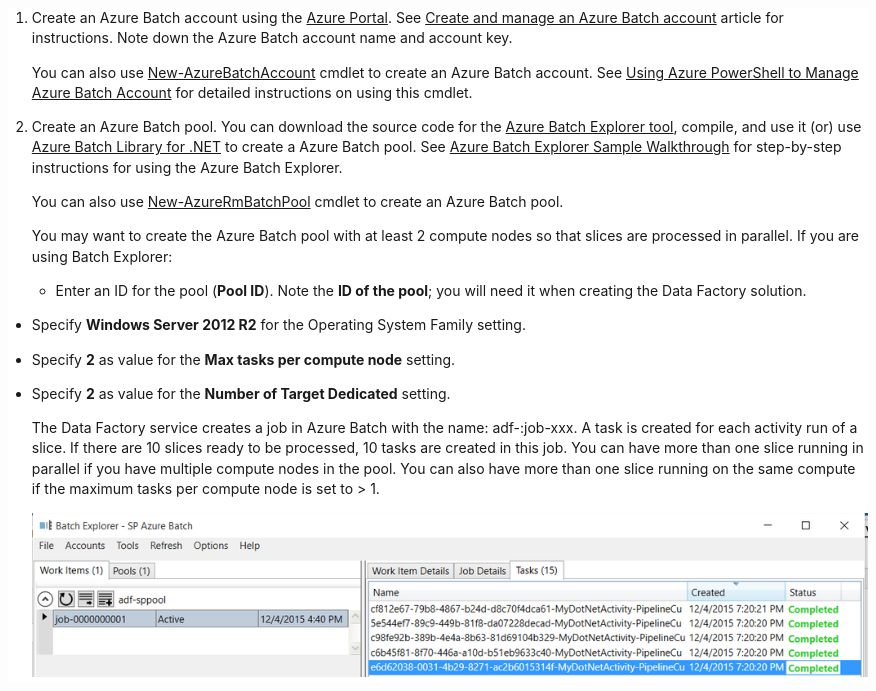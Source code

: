 1. Create an Azure Batch account using the [Azure Portal](http://manage.windowsazure.com). See [Create and manage an Azure Batch account](../batch/batch-account-create-portal.md) article for instructions. Note down the Azure Batch account name and account key.

    You can also use [New-AzureBatchAccount](https://msdn.microsoft.com/library/mt125880.aspx) cmdlet to create an Azure Batch account. See [Using Azure PowerShell to Manage Azure Batch Account](http://blogs.technet.com/b/windowshpc/archive/2014/10/28/using-azure-powershell-to-manage-azure-batch-account.aspx) for detailed instructions on using this cmdlet.

2. Create an Azure Batch pool. You can download the source code for the [Azure Batch Explorer tool](https://github.com/Azure/azure-batch-samples/tree/master/CSharp/BatchExplorer), compile, and use it  (or) use [Azure Batch Library for .NET](../batch/batch-dotnet-get-started.md) to create a Azure Batch pool. See [Azure Batch Explorer Sample Walkthrough](http://blogs.technet.com/b/windowshpc/archive/2015/01/20/azure-batch-explorer-sample-walkthrough.aspx) for step-by-step instructions for using the Azure Batch Explorer.

    You can also use [New-AzureRmBatchPool](https://msdn.microsoft.com/library/mt628690.aspx) cmdlet to create an Azure Batch pool.

    You may want to create the Azure Batch pool with at least 2 compute nodes so that slices are processed in parallel. If you are using Batch Explorer:  

   * Enter an ID for the pool (**Pool ID**). Note the **ID of the pool**; you will need it when creating the Data Factory solution. 
* Specify **Windows Server 2012 R2** for the Operating System Family setting.
* Specify **2** as value for the **Max tasks per compute node** setting.
* Specify **2** as value for the **Number of Target Dedicated** setting. 

  The Data Factory service creates a job in Azure Batch with the name: adf-<pool name>:job-xxx. A task is created for each activity run  of a slice. If there are 10 slices ready to be processed, 10 tasks are created in this job. You can have more than one slice running in parallel if you have multiple compute nodes in the pool. You can also have more than one slice running on the same compute if the maximum tasks per compute node is set to > 1. 

  ![Batch Explorer tasks](./media/data-factory-use-custom-activities/BatchExplorerTasks.png)
